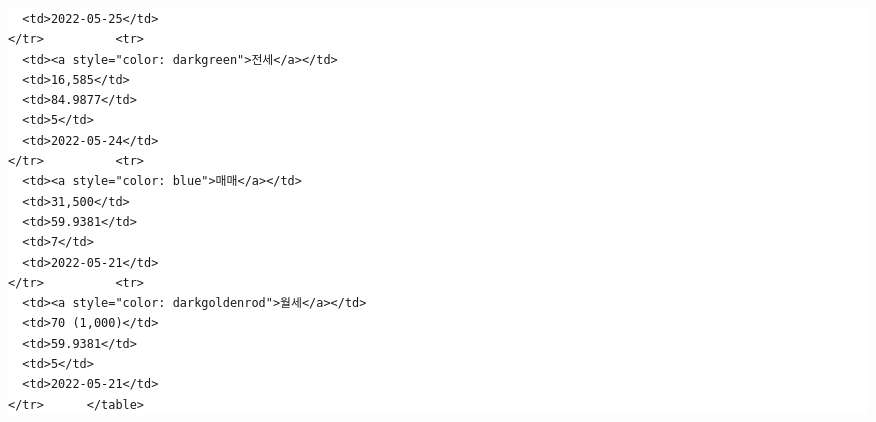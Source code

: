       <td>2022-05-25</td>
    </tr>          <tr>
      <td><a style="color: darkgreen">전세</a></td>
      <td>16,585</td>
      <td>84.9877</td>
      <td>5</td>
      <td>2022-05-24</td>
    </tr>          <tr>
      <td><a style="color: blue">매매</a></td>
      <td>31,500</td>
      <td>59.9381</td>
      <td>7</td>
      <td>2022-05-21</td>
    </tr>          <tr>
      <td><a style="color: darkgoldenrod">월세</a></td>
      <td>70 (1,000)</td>
      <td>59.9381</td>
      <td>5</td>
      <td>2022-05-21</td>
    </tr>      </table>
    

